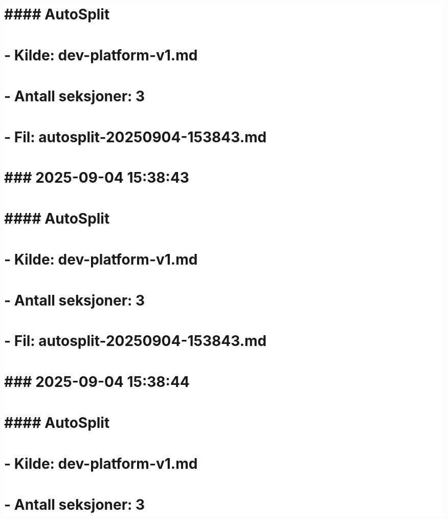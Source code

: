 # \#### AutoSplit

# \- Kilde: dev-platform-v1.md

# \- Antall seksjoner: 3

# \- Fil: autosplit-20250904-153843.md

#

#

#

#

# \### 2025-09-04 15:38:43

# \#### AutoSplit

# \- Kilde: dev-platform-v1.md

# \- Antall seksjoner: 3

# \- Fil: autosplit-20250904-153843.md

#

#

#

#

# \### 2025-09-04 15:38:44

# \#### AutoSplit

# \- Kilde: dev-platform-v1.md

# \- Antall seksjoner: 3
